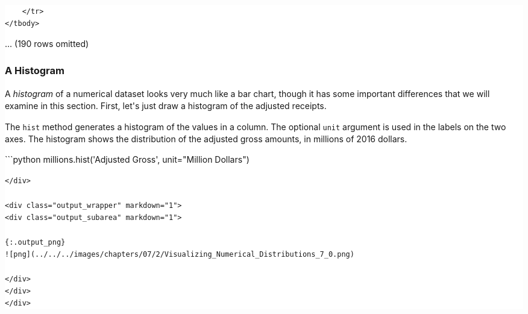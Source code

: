         </tr>
    </tbody>
</table>
<p>... (190 rows omitted)</p>
</div>


</div>
</div>
</div>



### A Histogram
A *histogram* of a numerical dataset looks very much like a bar chart, though it has some important differences that we will examine in this section. First, let's just draw a histogram of the adjusted receipts.

The `hist` method generates a histogram of the values in a column. The optional `unit` argument is used in the labels on the two axes. The histogram shows the distribution of the adjusted gross amounts, in millions of 2016 dollars. 



<div markdown="1" class="cell code_cell">
<div class="input_area" markdown="1">
```python
millions.hist('Adjusted Gross', unit="Million Dollars")

```
</div>

<div class="output_wrapper" markdown="1">
<div class="output_subarea" markdown="1">

{:.output_png}
![png](../../../images/chapters/07/2/Visualizing_Numerical_Distributions_7_0.png)

</div>
</div>
</div>
